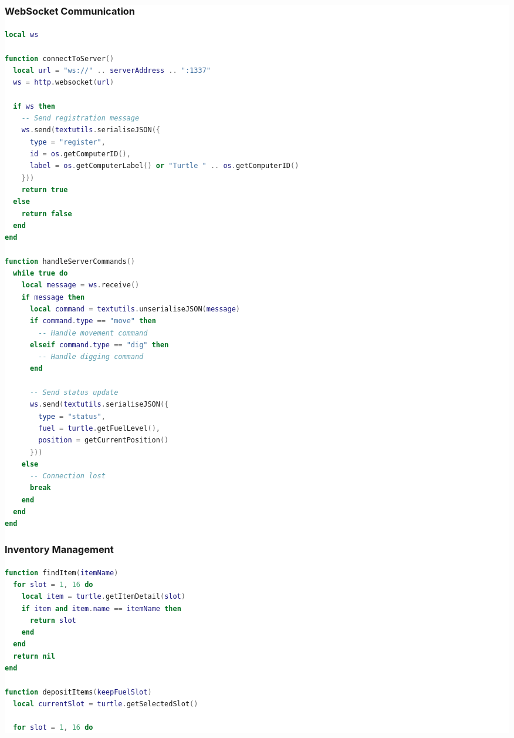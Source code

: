 ### WebSocket Communication

```lua
local ws

function connectToServer()
  local url = "ws://" .. serverAddress .. ":1337"
  ws = http.websocket(url)

  if ws then
    -- Send registration message
    ws.send(textutils.serialiseJSON({
      type = "register",
      id = os.getComputerID(),
      label = os.getComputerLabel() or "Turtle " .. os.getComputerID()
    }))
    return true
  else
    return false
  end
end

function handleServerCommands()
  while true do
    local message = ws.receive()
    if message then
      local command = textutils.unserialiseJSON(message)
      if command.type == "move" then
        -- Handle movement command
      elseif command.type == "dig" then
        -- Handle digging command
      end

      -- Send status update
      ws.send(textutils.serialiseJSON({
        type = "status",
        fuel = turtle.getFuelLevel(),
        position = getCurrentPosition()
      }))
    else
      -- Connection lost
      break
    end
  end
end
```

### Inventory Management

```lua
function findItem(itemName)
  for slot = 1, 16 do
    local item = turtle.getItemDetail(slot)
    if item and item.name == itemName then
      return slot
    end
  end
  return nil
end

function depositItems(keepFuelSlot)
  local currentSlot = turtle.getSelectedSlot()

  for slot = 1, 16 do
```